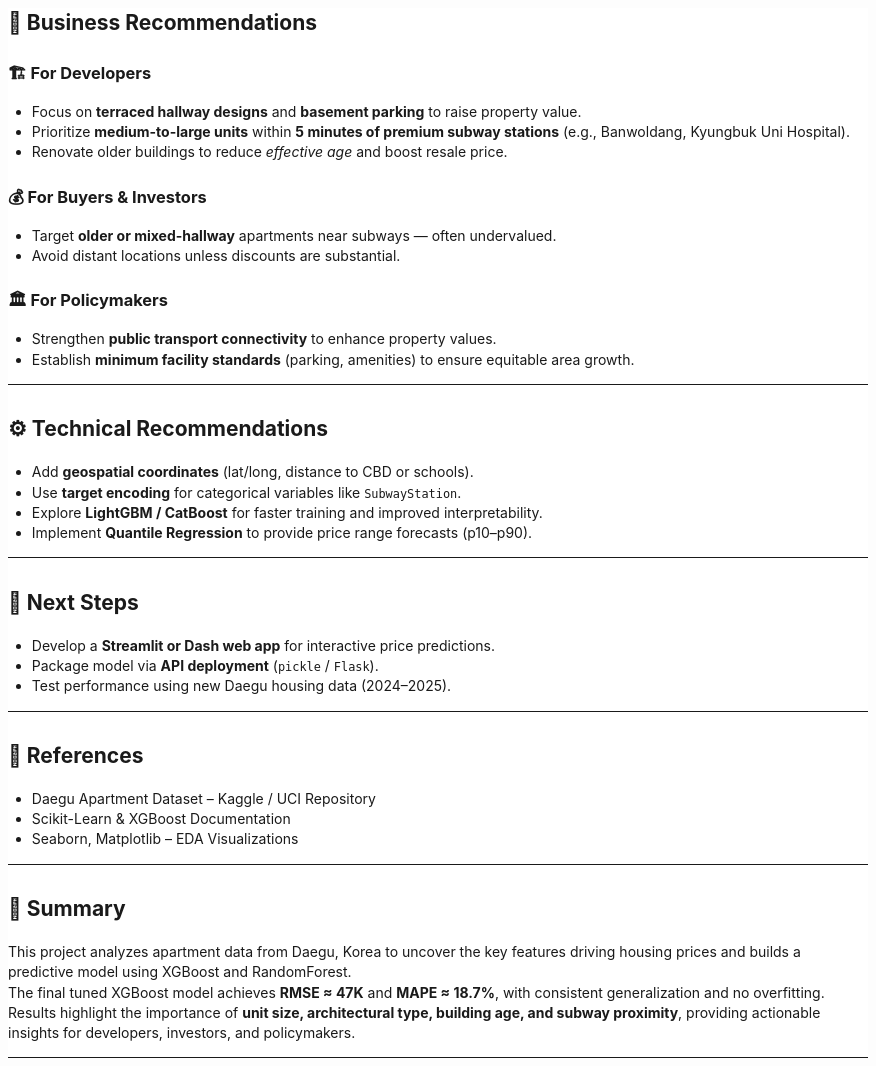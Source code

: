 ## 💼 Business Recommendations  

### 🏗️ For Developers
- Focus on **terraced hallway designs** and **basement parking** to raise property value.  
- Prioritize **medium-to-large units** within **5 minutes of premium subway stations** (e.g., Banwoldang, Kyungbuk Uni Hospital).  
- Renovate older buildings to reduce *effective age* and boost resale price.  

### 💰 For Buyers & Investors
- Target **older or mixed-hallway** apartments near subways — often undervalued.  
- Avoid distant locations unless discounts are substantial.  

### 🏛️ For Policymakers
- Strengthen **public transport connectivity** to enhance property values.  
- Establish **minimum facility standards** (parking, amenities) to ensure equitable area growth.  

---

## ⚙️ Technical Recommendations  
- Add **geospatial coordinates** (lat/long, distance to CBD or schools).  
- Use **target encoding** for categorical variables like `SubwayStation`.  
- Explore **LightGBM / CatBoost** for faster training and improved interpretability.  
- Implement **Quantile Regression** to provide price range forecasts (p10–p90).  

---

## 🚀 Next Steps  
- Develop a **Streamlit or Dash web app** for interactive price predictions.  
- Package model via **API deployment** (`pickle` / `Flask`).  
- Test performance using new Daegu housing data (2024–2025).  

---

## 🔗 References  
- Daegu Apartment Dataset – Kaggle / UCI Repository  
- Scikit-Learn & XGBoost Documentation  
- Seaborn, Matplotlib – EDA Visualizations  

---

## 💬 Summary  
This project analyzes apartment data from Daegu, Korea to uncover the key features driving housing prices and builds a predictive model using XGBoost and RandomForest.  
The final tuned XGBoost model achieves **RMSE ≈ 47K** and **MAPE ≈ 18.7%**, with consistent generalization and no overfitting.  
Results highlight the importance of **unit size, architectural type, building age, and subway proximity**, providing actionable insights for developers, investors, and policymakers.

---

